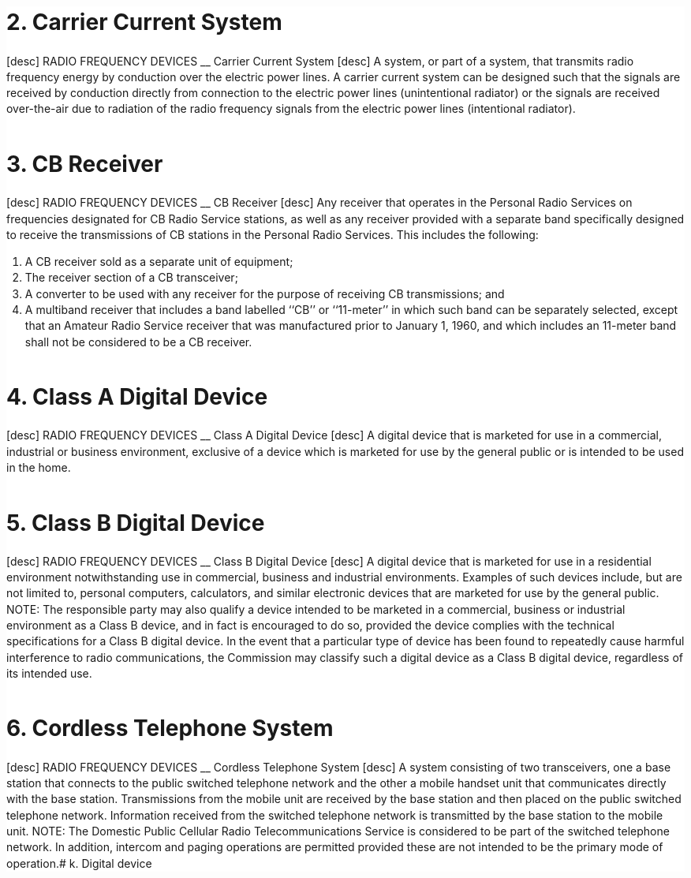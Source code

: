 # 2. Carrier Current System
[desc] RADIO FREQUENCY DEVICES __ Carrier Current System [desc]
A system, or part of a system, that transmits radio frequency energy by conduction over the electric power lines. A carrier current system can be designed such that the signals are received by conduction directly from connection to the electric power lines (unintentional radiator) or the signals are received over-the-air due to radiation of the radio frequency signals from the electric power lines (intentional radiator).

# 3. CB Receiver
[desc] RADIO FREQUENCY DEVICES __ CB Receiver [desc]
Any receiver that operates in the Personal Radio Services on frequencies designated for CB Radio Service stations, as well as any receiver provided with a separate band specifically designed to receive the transmissions of CB stations in the Personal Radio Services. This includes the following:
1. A CB receiver sold as a separate unit of equipment;
2. The receiver section of a CB transceiver;
3. A converter to be used with any receiver for the purpose of receiving CB transmissions; and
4. A multiband receiver that includes a band labelled ‘‘CB’’ or ‘‘11-meter’’ in which such band can be separately selected, except that an Amateur Radio Service receiver that was manufactured prior to January 1, 1960, and which includes an 11-meter band shall not be considered to be a CB receiver.

# 4. Class A Digital Device
[desc] RADIO FREQUENCY DEVICES __ Class A Digital Device [desc]
A digital device that is marketed for use in a commercial, industrial or business environment, exclusive of a device which is marketed for use by the general public or is intended to be used in the home.

# 5. Class B Digital Device
[desc] RADIO FREQUENCY DEVICES __ Class B Digital Device [desc]
A digital device that is marketed for use in a residential environment notwithstanding use in commercial, business and industrial environments. Examples of such devices include, but are not limited to, personal computers, calculators, and similar electronic devices that are marketed for use by the general public.
NOTE: The responsible party may also qualify a device intended to be marketed in a commercial, business or industrial environment as a Class B device, and in fact is encouraged to do so, provided the device complies with the technical specifications for a Class B digital device. In the event that a particular type of device has been found to repeatedly cause harmful interference to radio communications, the Commission may classify such a digital device as a Class B digital device, regardless of its intended use.

# 6. Cordless Telephone System
[desc] RADIO FREQUENCY DEVICES __ Cordless Telephone System [desc]
A system consisting of two transceivers, one a base station that connects to the public switched telephone network and the other a mobile handset unit that communicates directly with the base station. Transmissions from the mobile unit are received by the base station and then placed on the public switched telephone network. Information received from the switched telephone network is transmitted by the base station to the mobile unit.
NOTE: The Domestic Public Cellular Radio Telecommunications Service is considered to be part of the switched telephone network. In addition, intercom and paging operations are permitted provided these are not intended to be the primary mode of operation.# k. Digital device